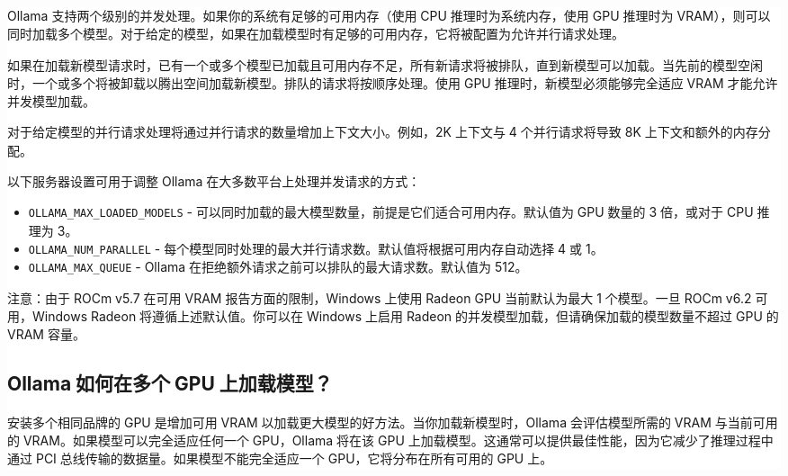 Ollama 支持两个级别的并发处理。如果你的系统有足够的可用内存（使用 CPU 推理时为系统内存，使用 GPU 推理时为 VRAM），则可以同时加载多个模型。对于给定的模型，如果在加载模型时有足够的可用内存，它将被配置为允许并行请求处理。

如果在加载新模型请求时，已有一个或多个模型已加载且可用内存不足，所有新请求将被排队，直到新模型可以加载。当先前的模型空闲时，一个或多个将被卸载以腾出空间加载新模型。排队的请求将按顺序处理。使用 GPU 推理时，新模型必须能够完全适应 VRAM 才能允许并发模型加载。

对于给定模型的并行请求处理将通过并行请求的数量增加上下文大小。例如，2K 上下文与 4 个并行请求将导致 8K 上下文和额外的内存分配。

以下服务器设置可用于调整 Ollama 在大多数平台上处理并发请求的方式：

- `OLLAMA_MAX_LOADED_MODELS` - 可以同时加载的最大模型数量，前提是它们适合可用内存。默认值为 GPU 数量的 3 倍，或对于 CPU 推理为 3。
- `OLLAMA_NUM_PARALLEL` - 每个模型同时处理的最大并行请求数。默认值将根据可用内存自动选择 4 或 1。
- `OLLAMA_MAX_QUEUE` - Ollama 在拒绝额外请求之前可以排队的最大请求数。默认值为 512。

注意：由于 ROCm v5.7 在可用 VRAM 报告方面的限制，Windows 上使用 Radeon GPU 当前默认为最大 1 个模型。一旦 ROCm v6.2 可用，Windows Radeon 将遵循上述默认值。你可以在 Windows 上启用 Radeon 的并发模型加载，但请确保加载的模型数量不超过 GPU 的 VRAM 容量。

## Ollama 如何在多个 GPU 上加载模型？

安装多个相同品牌的 GPU 是增加可用 VRAM 以加载更大模型的好方法。当你加载新模型时，Ollama 会评估模型所需的 VRAM 与当前可用的 VRAM。如果模型可以完全适应任何一个 GPU，Ollama 将在该 GPU 上加载模型。这通常可以提供最佳性能，因为它减少了推理过程中通过 PCI 总线传输的数据量。如果模型不能完全适应一个 GPU，它将分布在所有可用的 GPU 上。